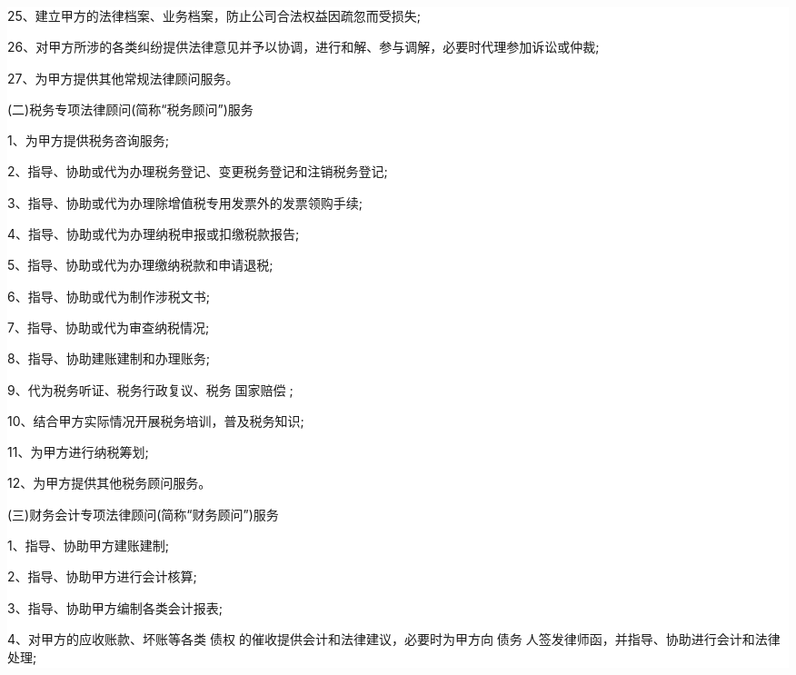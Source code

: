 
25、建立甲方的法律档案、业务档案，防止公司合法权益因疏忽而受损失;


26、对甲方所涉的各类纠纷提供法律意见并予以协调，进行和解、参与调解，必要时代理参加诉讼或仲裁;


27、为甲方提供其他常规法律顾问服务。


(二)税务专项法律顾问(简称“税务顾问”)服务


1、为甲方提供税务咨询服务;


2、指导、协助或代为办理税务登记、变更税务登记和注销税务登记;


3、指导、协助或代为办理除增值税专用发票外的发票领购手续;


4、指导、协助或代为办理纳税申报或扣缴税款报告;


5、指导、协助或代为办理缴纳税款和申请退税;


6、指导、协助或代为制作涉税文书;


7、指导、协助或代为审查纳税情况;


8、指导、协助建账建制和办理账务;


9、代为税务听证、税务行政复议、税务
国家赔偿
;


10、结合甲方实际情况开展税务培训，普及税务知识;


11、为甲方进行纳税筹划;


12、为甲方提供其他税务顾问服务。


(三)财务会计专项法律顾问(简称“财务顾问”)服务


1、指导、协助甲方建账建制;


2、指导、协助甲方进行会计核算;


3、指导、协助甲方编制各类会计报表;


4、对甲方的应收账款、坏账等各类
债权
的催收提供会计和法律建议，必要时为甲方向
债务
人签发律师函，并指导、协助进行会计和法律处理;

